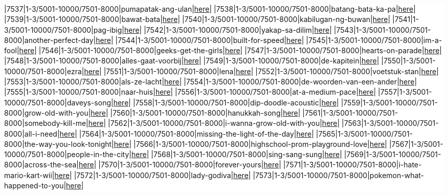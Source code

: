 |7537|1-3/5001-10000/7501-8000|pumapatak-ang-ulan|[here](https://cdn.jsdelivr.net/gh/guitarchord/c1-3/5001-10000/7501-8000/pumapatak-ang-ulan.webp)|
|7538|1-3/5001-10000/7501-8000|batang-bata-ka-pa|[here](https://cdn.jsdelivr.net/gh/guitarchord/c1-3/5001-10000/7501-8000/batang-bata-ka-pa.webp)|
|7539|1-3/5001-10000/7501-8000|bawat-bata|[here](https://cdn.jsdelivr.net/gh/guitarchord/c1-3/5001-10000/7501-8000/bawat-bata.webp)|
|7540|1-3/5001-10000/7501-8000|kabilugan-ng-buwan|[here](https://cdn.jsdelivr.net/gh/guitarchord/c1-3/5001-10000/7501-8000/kabilugan-ng-buwan.webp)|
|7541|1-3/5001-10000/7501-8000|pag-ibig|[here](https://cdn.jsdelivr.net/gh/guitarchord/c1-3/5001-10000/7501-8000/pag-ibig.webp)|
|7542|1-3/5001-10000/7501-8000|yakap-sa-dilim|[here](https://cdn.jsdelivr.net/gh/guitarchord/c1-3/5001-10000/7501-8000/yakap-sa-dilim.webp)|
|7543|1-3/5001-10000/7501-8000|another-perfect-day|[here](https://cdn.jsdelivr.net/gh/guitarchord/c1-3/5001-10000/7501-8000/another-perfect-day.webp)|
|7544|1-3/5001-10000/7501-8000|built-for-speed|[here](https://cdn.jsdelivr.net/gh/guitarchord/c1-3/5001-10000/7501-8000/built-for-speed.webp)|
|7545|1-3/5001-10000/7501-8000|im-a-fool|[here](https://cdn.jsdelivr.net/gh/guitarchord/c1-3/5001-10000/7501-8000/im-a-fool.webp)|
|7546|1-3/5001-10000/7501-8000|geeks-get-the-girls|[here](https://cdn.jsdelivr.net/gh/guitarchord/c1-3/5001-10000/7501-8000/geeks-get-the-girls.webp)|
|7547|1-3/5001-10000/7501-8000|hearts-on-parade|[here](https://cdn.jsdelivr.net/gh/guitarchord/c1-3/5001-10000/7501-8000/hearts-on-parade.webp)|
|7548|1-3/5001-10000/7501-8000|alles-gaat-voorbij|[here](https://cdn.jsdelivr.net/gh/guitarchord/c1-3/5001-10000/7501-8000/alles-gaat-voorbij.webp)|
|7549|1-3/5001-10000/7501-8000|de-kapitein|[here](https://cdn.jsdelivr.net/gh/guitarchord/c1-3/5001-10000/7501-8000/de-kapitein.webp)|
|7550|1-3/5001-10000/7501-8000|ezra|[here](https://cdn.jsdelivr.net/gh/guitarchord/c1-3/5001-10000/7501-8000/ezra.webp)|
|7551|1-3/5001-10000/7501-8000|lena|[here](https://cdn.jsdelivr.net/gh/guitarchord/c1-3/5001-10000/7501-8000/lena.webp)|
|7552|1-3/5001-10000/7501-8000|voetstuk-stan|[here](https://cdn.jsdelivr.net/gh/guitarchord/c1-3/5001-10000/7501-8000/voetstuk-stan.webp)|
|7553|1-3/5001-10000/7501-8000|als-ze-lacht|[here](https://cdn.jsdelivr.net/gh/guitarchord/c1-3/5001-10000/7501-8000/als-ze-lacht.webp)|
|7554|1-3/5001-10000/7501-8000|de-woorden-van-een-ander|[here](https://cdn.jsdelivr.net/gh/guitarchord/c1-3/5001-10000/7501-8000/de-woorden-van-een-ander.webp)|
|7555|1-3/5001-10000/7501-8000|naar-huis|[here](https://cdn.jsdelivr.net/gh/guitarchord/c1-3/5001-10000/7501-8000/naar-huis.webp)|
|7556|1-3/5001-10000/7501-8000|at-a-medium-pace|[here](https://cdn.jsdelivr.net/gh/guitarchord/c1-3/5001-10000/7501-8000/at-a-medium-pace.webp)|
|7557|1-3/5001-10000/7501-8000|daveys-song|[here](https://cdn.jsdelivr.net/gh/guitarchord/c1-3/5001-10000/7501-8000/daveys-song.webp)|
|7558|1-3/5001-10000/7501-8000|dip-doodle-acoustic|[here](https://cdn.jsdelivr.net/gh/guitarchord/c1-3/5001-10000/7501-8000/dip-doodle-acoustic.webp)|
|7559|1-3/5001-10000/7501-8000|grow-old-with-you|[here](https://cdn.jsdelivr.net/gh/guitarchord/c1-3/5001-10000/7501-8000/grow-old-with-you.webp)|
|7560|1-3/5001-10000/7501-8000|hanukkah-song|[here](https://cdn.jsdelivr.net/gh/guitarchord/c1-3/5001-10000/7501-8000/hanukkah-song.webp)|
|7561|1-3/5001-10000/7501-8000|somebody-kill-me|[here](https://cdn.jsdelivr.net/gh/guitarchord/c1-3/5001-10000/7501-8000/somebody-kill-me.webp)|
|7562|1-3/5001-10000/7501-8000|i-wanna-grow-old-with-you|[here](https://cdn.jsdelivr.net/gh/guitarchord/c1-3/5001-10000/7501-8000/i-wanna-grow-old-with-you.webp)|
|7563|1-3/5001-10000/7501-8000|all-i-need|[here](https://cdn.jsdelivr.net/gh/guitarchord/c1-3/5001-10000/7501-8000/all-i-need.webp)|
|7564|1-3/5001-10000/7501-8000|missing-the-light-of-the-day|[here](https://cdn.jsdelivr.net/gh/guitarchord/c1-3/5001-10000/7501-8000/missing-the-light-of-the-day.webp)|
|7565|1-3/5001-10000/7501-8000|the-way-you-look-tonight|[here](https://cdn.jsdelivr.net/gh/guitarchord/c1-3/5001-10000/7501-8000/the-way-you-look-tonight.webp)|
|7566|1-3/5001-10000/7501-8000|highschool-prom-playground-love|[here](https://cdn.jsdelivr.net/gh/guitarchord/c1-3/5001-10000/7501-8000/highschool-prom-playground-love.webp)|
|7567|1-3/5001-10000/7501-8000|people-in-the-city|[here](https://cdn.jsdelivr.net/gh/guitarchord/c1-3/5001-10000/7501-8000/people-in-the-city.webp)|
|7568|1-3/5001-10000/7501-8000|sing-sang-sung|[here](https://cdn.jsdelivr.net/gh/guitarchord/c1-3/5001-10000/7501-8000/sing-sang-sung.webp)|
|7569|1-3/5001-10000/7501-8000|across-the-sea|[here](https://cdn.jsdelivr.net/gh/guitarchord/c1-3/5001-10000/7501-8000/across-the-sea.webp)|
|7570|1-3/5001-10000/7501-8000|forever-yours|[here](https://cdn.jsdelivr.net/gh/guitarchord/c1-3/5001-10000/7501-8000/forever-yours.webp)|
|7571|1-3/5001-10000/7501-8000|i-hate-mario-kart-wii|[here](https://cdn.jsdelivr.net/gh/guitarchord/c1-3/5001-10000/7501-8000/i-hate-mario-kart-wii.webp)|
|7572|1-3/5001-10000/7501-8000|lady-godiva|[here](https://cdn.jsdelivr.net/gh/guitarchord/c1-3/5001-10000/7501-8000/lady-godiva.webp)|
|7573|1-3/5001-10000/7501-8000|pokemon-what-happened-to-you|[here](https://cdn.jsdelivr.net/gh/guitarchord/c1-3/5001-10000/7501-8000/pokemon-what-happened-to-you.webp)|
